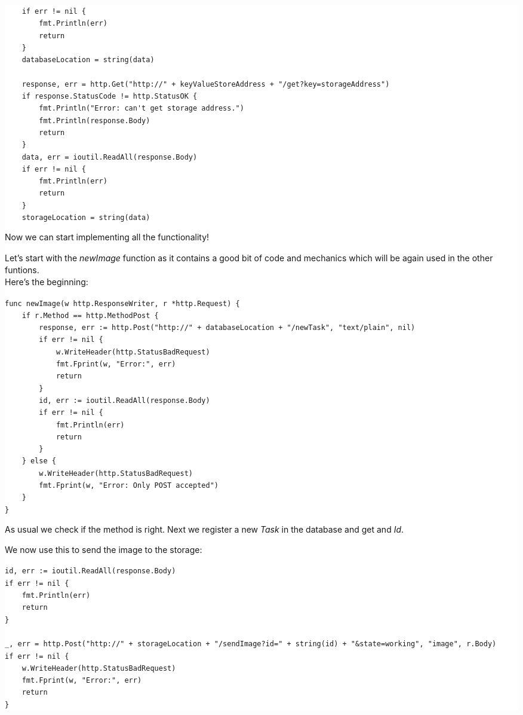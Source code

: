 ```
    if err != nil {
        fmt.Println(err)
        return
    }
    databaseLocation = string(data)

    response, err = http.Get("http://" + keyValueStoreAddress + "/get?key=storageAddress")
    if response.StatusCode != http.StatusOK {
        fmt.Println("Error: can't get storage address.")
        fmt.Println(response.Body)
        return
    }
    data, err = ioutil.ReadAll(response.Body)
    if err != nil {
        fmt.Println(err)
        return
    }
    storageLocation = string(data)
```

Now we can start implementing all the functionality!

Let&#8217;s start with the _newImage_ function as it contains a good bit of code and mechanics which will be again used in the other funtions.  
Here&#8217;s the beginning:

```
func newImage(w http.ResponseWriter, r *http.Request) {
    if r.Method == http.MethodPost {
        response, err := http.Post("http://" + databaseLocation + "/newTask", "text/plain", nil)
        if err != nil {
            w.WriteHeader(http.StatusBadRequest)
            fmt.Fprint(w, "Error:", err)
            return
        }
        id, err := ioutil.ReadAll(response.Body)
        if err != nil {
            fmt.Println(err)
            return
        }
    } else {
        w.WriteHeader(http.StatusBadRequest)
        fmt.Fprint(w, "Error: Only POST accepted")
    }
}
```

As usual we check if the method is right. Next we register a new _Task_ in the database and get and _Id_.

We now use this to send the image to the storage:

```
id, err := ioutil.ReadAll(response.Body)
if err != nil {
    fmt.Println(err)
    return
}

_, err = http.Post("http://" + storageLocation + "/sendImage?id=" + string(id) + "&state=working", "image", r.Body)
if err != nil {
    w.WriteHeader(http.StatusBadRequest)
    fmt.Fprint(w, "Error:", err)
    return
}
```